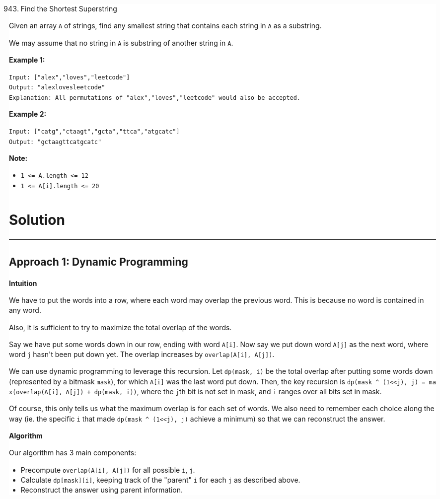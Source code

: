 943. Find the Shortest Superstring

Given an array `A` of strings, find any smallest string that contains each string in `A` as a substring.

We may assume that no string in `A` is substring of another string in `A`.

 
**Example 1:**
```
Input: ["alex","loves","leetcode"]
Output: "alexlovesleetcode"
Explanation: All permutations of "alex","loves","leetcode" would also be accepted.
```

**Example 2:**
```
Input: ["catg","ctaagt","gcta","ttca","atgcatc"]
Output: "gctaagttcatgcatc"
``` 

**Note:**

* `1 <= A.length <= 12`
* `1 <= A[i].length <= 20`

# Solution
---
## Approach 1: Dynamic Programming
**Intuition**

We have to put the words into a row, where each word may overlap the previous word. This is because no word is contained in any word.

Also, it is sufficient to try to maximize the total overlap of the words.

Say we have put some words down in our row, ending with word `A[i]`. Now say we put down word `A[j]` as the next word, where word `j` hasn't been put down yet. The overlap increases by `overlap(A[i], A[j])`.

We can use dynamic programming to leverage this recursion. Let `dp(mask, i)` be the total overlap after putting some words down (represented by a bitmask `mask`), for which `A[i]` was the last word put down. Then, the key recursion is `dp(mask ^ (1<<j), j) = max(overlap(A[i], A[j]) + dp(mask, i))`, where the `j`th bit is not set in mask, and `i` ranges over all bits set in mask.

Of course, this only tells us what the maximum overlap is for each set of words. We also need to remember each choice along the way (ie. the specific `i` that made `dp(mask ^ (1<<j), j)` achieve a minimum) so that we can reconstruct the answer.

**Algorithm**

Our algorithm has 3 main components:

* Precompute `overlap(A[i], A[j])` for all possible `i`, `j`.
* Calculate `dp[mask][i]`, keeping track of the "parent" `i` for each `j` as described above.
* Reconstruct the answer using parent information.
